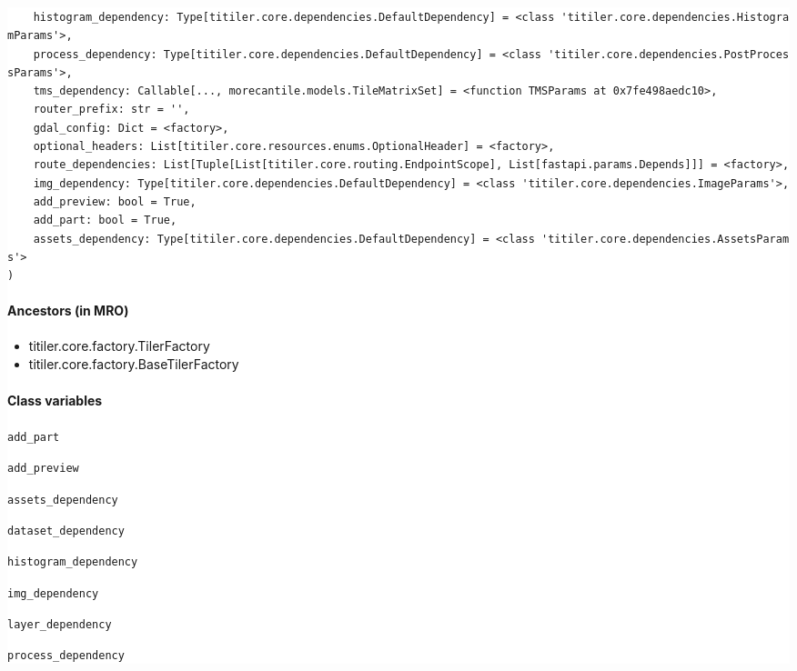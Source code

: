 ```python3
    histogram_dependency: Type[titiler.core.dependencies.DefaultDependency] = <class 'titiler.core.dependencies.HistogramParams'>,
    process_dependency: Type[titiler.core.dependencies.DefaultDependency] = <class 'titiler.core.dependencies.PostProcessParams'>,
    tms_dependency: Callable[..., morecantile.models.TileMatrixSet] = <function TMSParams at 0x7fe498aedc10>,
    router_prefix: str = '',
    gdal_config: Dict = <factory>,
    optional_headers: List[titiler.core.resources.enums.OptionalHeader] = <factory>,
    route_dependencies: List[Tuple[List[titiler.core.routing.EndpointScope], List[fastapi.params.Depends]]] = <factory>,
    img_dependency: Type[titiler.core.dependencies.DefaultDependency] = <class 'titiler.core.dependencies.ImageParams'>,
    add_preview: bool = True,
    add_part: bool = True,
    assets_dependency: Type[titiler.core.dependencies.DefaultDependency] = <class 'titiler.core.dependencies.AssetsParams'>
)
```

#### Ancestors (in MRO)

* titiler.core.factory.TilerFactory
* titiler.core.factory.BaseTilerFactory

#### Class variables

```python3
add_part
```

```python3
add_preview
```

```python3
assets_dependency
```

```python3
dataset_dependency
```

```python3
histogram_dependency
```

```python3
img_dependency
```

```python3
layer_dependency
```

```python3
process_dependency
```

